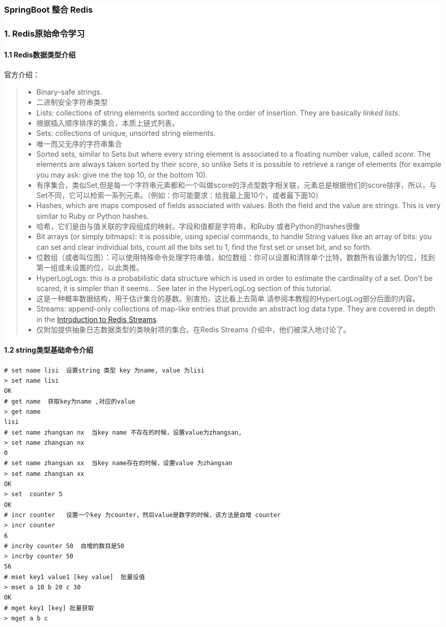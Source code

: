 ### SpringBoot 整合 Redis
### 1. Redis原始命令学习
####  1.1 Redis数据类型介绍

官方介绍：

> - Binary-safe strings.
> - 二进制安全字符串类型
> - Lists: collections of string elements sorted according to the order of insertion. They are basically *linked lists*.
> - 根据插入顺序排序的集合，本质上链式列表。
> - Sets: collections of unique, unsorted string elements.
> - 唯一而又无序的字符串集合
> - Sorted sets, similar to Sets but where every string element is associated to a floating number value, called *score*. The elements are always taken sorted by their score, so unlike Sets it is possible to retrieve a range of elements (for example you may ask: give me the top 10, or the bottom 10).
> - 有序集合，类似Set,但是每一个字符串元素都和一个叫做score的浮点型数字相关联，元素总是根据他们的score排序，所以，与Set不同，它可以检索一系列元素。（例如：你可能要求：给我最上面10个，或者最下面10）
> - Hashes, which are maps composed of fields associated with values. Both the field and the value are strings. This is very similar to Ruby or Python hashes.
> - 哈希，它们是由与值关联的字段组成的映射。字段和值都是字符串，和Ruby 或者Python的hashes很像
> - Bit arrays (or simply bitmaps): it is possible, using special commands, to handle String values like an array of bits: you can set and clear individual bits, count all the bits set to 1, find the first set or unset bit, and so forth.
> - 位数组（或者叫位图）：可以使用特殊命令处理字符串值，如位数组：你可以设置和清除单个比特，数数所有设置为1的位，找到第一组或未设置的位，以此类推。
> - HyperLogLogs: this is a probabilistic data structure which is used in order to estimate the cardinality of a set. Don't be scared, it is simpler than it seems... See later in the HyperLogLog section of this tutorial.
> - 这是一种概率数据结构，用于估计集合的基数。别害怕，这比看上去简单.请参阅本教程的HyperLogLog部分后面的内容。
> - Streams: append-only collections of map-like entries that provide an abstract log data type. They are covered in depth in the [Introduction to Redis Streams](https://redis.io/topics/streams-intro).
> - 仅附加提供抽象日志数据类型的类映射项的集合。在Redis Streams 介绍中，他们被深入地讨论了。

#### 1.2 string类型基础命令介绍

```shell
# set name lisi  设置string 类型 key 为name, value 为lisi
> set name lisi   
OK
# get name  获取key为name ,对应的value
> get name
lisi
# set name zhangsan nx  当key name 不存在的时候，设置value为zhangsan,
> set name zhangsan nx 
0
# set name zhangsan xx  当key name存在的时候，设置value 为zhangsan
> set name zhangsan xx
OK
> set  counter 5
OK
# incr counter   设置一个key 为counter，然后value是数字的时候，该方法是自增 counter
> incr counter
6
# incrby counter 50  自增的数目是50
> incrby counter 50
56
# mset key1 value1 [key value]  批量设值
> mset a 10 b 20 c 30
OK
# mget key1 [key] 批量获取
> mget a b c
```